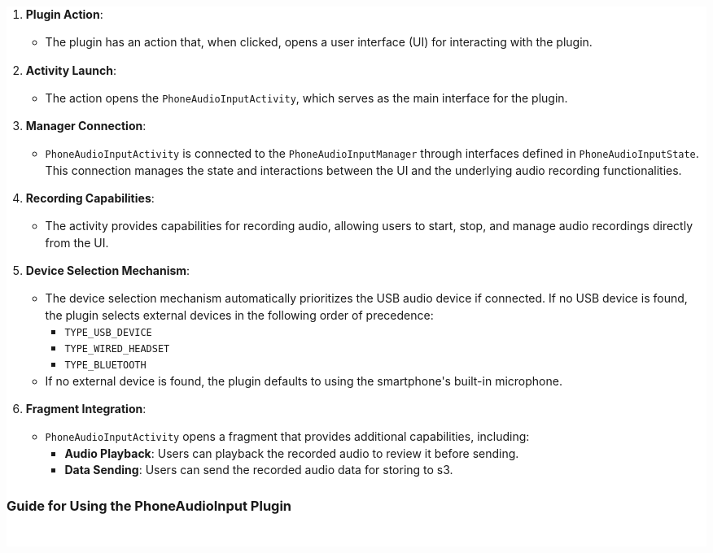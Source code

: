 1. **Plugin Action**:
    - The plugin has an action that, when clicked, opens a user interface (UI) for interacting with the plugin.

2. **Activity Launch**:
    - The action opens the `PhoneAudioInputActivity`, which serves as the main interface for the plugin.

3. **Manager Connection**:
    - `PhoneAudioInputActivity` is connected to the `PhoneAudioInputManager` through interfaces defined in `PhoneAudioInputState`. This connection manages the state and interactions between the UI and the underlying audio recording functionalities.

4. **Recording Capabilities**:
    - The activity provides capabilities for recording audio, allowing users to start, stop, and manage audio recordings directly from the UI.

5. **Device Selection Mechanism**:
    - The device selection mechanism automatically prioritizes the USB audio device if connected. If no USB device is found, the plugin selects external devices in the following order of precedence:
        - `TYPE_USB_DEVICE`
        - `TYPE_WIRED_HEADSET`
        - `TYPE_BLUETOOTH`
     - If no external device is found, the plugin defaults to using the smartphone's built-in microphone.

6. **Fragment Integration**:
    - `PhoneAudioInputActivity` opens a fragment that provides additional capabilities, including:
        - **Audio Playback**: Users can playback the recorded audio to review it before sending.
        - **Data Sending**: Users can send the recorded audio data for storing to s3.

### Guide for Using the PhoneAudioInput Plugin
<br>